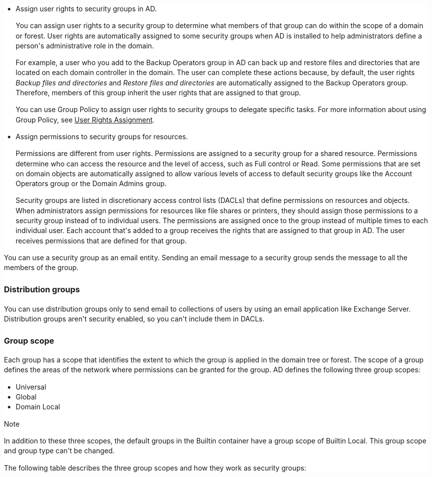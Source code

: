 - Assign user rights to security groups in AD.

  You can assign user rights to a security group to determine what members of that group can do within the scope of a domain or forest. User rights are automatically assigned to some security groups when AD is installed to help administrators define a person's administrative role in the domain.

  For example, a user who you add to the Backup Operators group in AD can back up and restore files and directories that are located on each domain controller in the domain. The user can complete these actions because, by default, the user rights *Backup files and directories* and *Restore files and directories* are automatically assigned to the Backup Operators group. Therefore, members of this group inherit the user rights that are assigned to that group.

  You can use Group Policy to assign user rights to security groups to delegate specific tasks. For more information about using Group Policy, see [User Rights Assignment](/windows/device-security/security-policy-settings/user-rights-assignment).

- Assign permissions to security groups for resources.

  Permissions are different from user rights. Permissions are assigned to a security group for a shared resource. Permissions determine who can access the resource and the level of access, such as Full control or Read. Some permissions that are set on domain objects are automatically assigned to allow various levels of access to default security groups like the Account Operators group or the Domain Admins group.

  Security groups are listed in discretionary access control lists (DACLs) that define permissions on resources and objects. When administrators assign permissions for resources like file shares or printers, they should assign those permissions to a security group instead of to individual users. The permissions are assigned once to the group instead of multiple times to each individual user. Each account that's added to a group receives the rights that are assigned to that group in AD. The user receives permissions that are defined for that group.

You can use a security group as an email entity. Sending an email message to a security group sends the message to all the members of the group.

### Distribution groups

You can use distribution groups only to send email to collections of users by using an email application like Exchange Server. Distribution groups aren't security enabled, so you can't include them in DACLs.

### Group scope

Each group has a scope that identifies the extent to which the group is applied in the domain tree or forest. The scope of a group defines the areas of the network where permissions can be granted for the group. AD defines the following three group scopes:

- Universal
- Global
- Domain Local

> [!NOTE]
> In addition to these three scopes, the default groups in the Builtin container have a group scope of Builtin Local. This group scope and group type can't be changed.

The following table describes the three group scopes and how they work as security groups:
